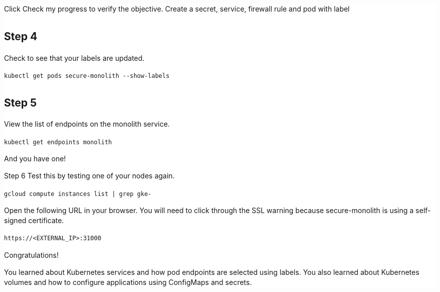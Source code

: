 Click Check my progress to verify the objective.
Create a secret, service, firewall rule and pod with label

## Step 4

Check to see that your labels are updated.

```
kubectl get pods secure-monolith --show-labels
```

## Step 5

View the list of endpoints on the monolith service.

```
kubectl get endpoints monolith
```

And you have one!

Step 6
Test this by testing one of your nodes again.

```
gcloud compute instances list | grep gke-
```

Open the following URL in your browser. You will need to click through the SSL warning because secure-monolith is using a self-signed certificate.

```
https://<EXTERNAL_IP>:31000
```

Congratulations!

You learned about Kubernetes services and how pod endpoints are selected using labels. You also learned about Kubernetes volumes and how to configure applications using ConfigMaps and secrets.
